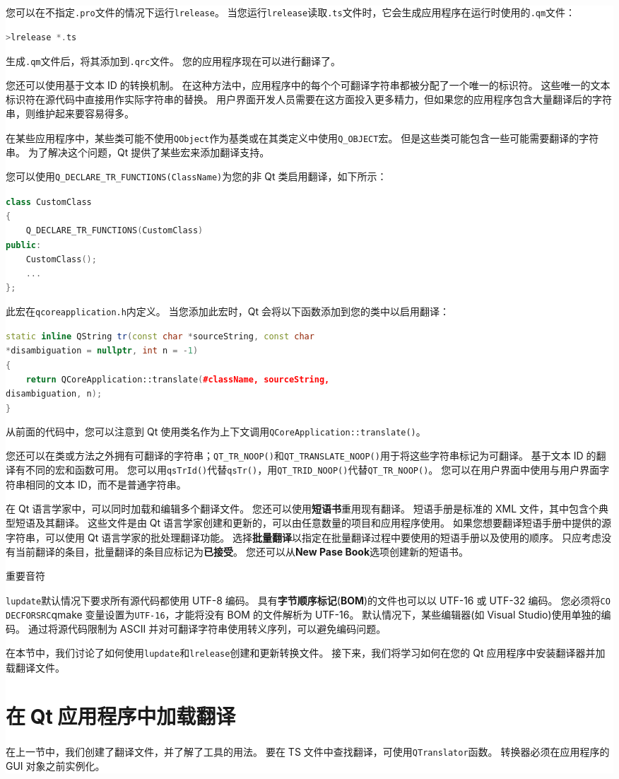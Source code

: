 您可以在不指定`.pro`文件的情况下运行`lrelease`。 当您运行`lrelease`读取`.ts`文件时，它会生成应用程序在运行时使用的`.qm`文件：

```cpp
>lrelease *.ts
```

生成`.qm`文件后，将其添加到`.qrc`文件。 您的应用程序现在可以进行翻译了。

您还可以使用基于文本 ID 的转换机制。 在这种方法中，应用程序中的每个个可翻译字符串都被分配了一个唯一的标识符。 这些唯一的文本标识符在源代码中直接用作实际字符串的替换。 用户界面开发人员需要在这方面投入更多精力，但如果您的应用程序包含大量翻译后的字符串，则维护起来要容易得多。

在某些应用程序中，某些类可能不使用`QObject`作为基类或在其类定义中使用`Q_OBJECT`宏。 但是这些类可能包含一些可能需要翻译的字符串。 为了解决这个问题，Qt 提供了某些宏来添加翻译支持。

您可以使用`Q_DECLARE_TR_FUNCTIONS(ClassName)`为您的非 Qt 类启用翻译，如下所示：

```cpp
class CustomClass
{
    Q_DECLARE_TR_FUNCTIONS(CustomClass)
public:
    CustomClass();
    ...
}; 
```

此宏在`qcoreapplication.h`内定义。 当您添加此宏时，Qt 会将以下函数添加到您的类中以启用翻译：

```cpp
static inline QString tr(const char *sourceString, const char 
*disambiguation = nullptr, int n = -1)
{ 
    return QCoreApplication::translate(#className, sourceString, 
disambiguation, n); 
}
```

从前面的代码中，您可以注意到 Qt 使用类名作为上下文调用`QCoreApplication::translate()`。

您还可以在类或方法之外拥有可翻译的字符串；`QT_TR_NOOP()`和`QT_TRANSLATE_NOOP()`用于将这些字符串标记为可翻译。 基于文本 ID 的翻译有不同的宏和函数可用。 您可以用`qsTrId()`代替`qsTr()`，用`QT_TRID_NOOP()`代替`QT_TR_NOOP()`。 您可以在用户界面中使用与用户界面字符串相同的文本 ID，而不是普通字符串。

在 Qt 语言学家中，可以同时加载和编辑多个翻译文件。 您还可以使用**短语书**重用现有翻译。 短语手册是标准的 XML 文件，其中包含个典型短语及其翻译。 这些文件是由 Qt 语言学家创建和更新的，可以由任意数量的项目和应用程序使用。 如果您想要翻译短语手册中提供的源字符串，可以使用 Qt 语言学家的批处理翻译功能。 选择**批量翻译**以指定在批量翻译过程中要使用的短语手册以及使用的顺序。 只应考虑没有当前翻译的条目，批量翻译的条目应标记为**已接受**。 您还可以从**New Pase Book**选项创建新的短语书。

重要音符

`lupdate`默认情况下要求所有源代码都使用 UTF-8 编码。 具有**字节顺序标记**(**BOM**)的文件也可以以 UTF-16 或 UTF-32 编码。 您必须将`CODECFORSRC`qmake 变量设置为`UTF-16`，才能将没有 BOM 的文件解析为 UTF-16。 默认情况下，某些编辑器(如 Visual Studio)使用单独的编码。 通过将源代码限制为 ASCII 并对可翻译字符串使用转义序列，可以避免编码问题。

在本节中，我们讨论了如何使用`lupdate`和`lrelease`创建和更新转换文件。 接下来，我们将学习如何在您的 Qt 应用程序中安装翻译器并加载翻译文件。

# 在 Qt 应用程序中加载翻译

在上一节中，我们创建了翻译文件，并了解了工具的用法。 要在 TS 文件中查找翻译，可使用`QTranslator`函数。 转换器必须在应用程序的 GUI 对象之前实例化。
